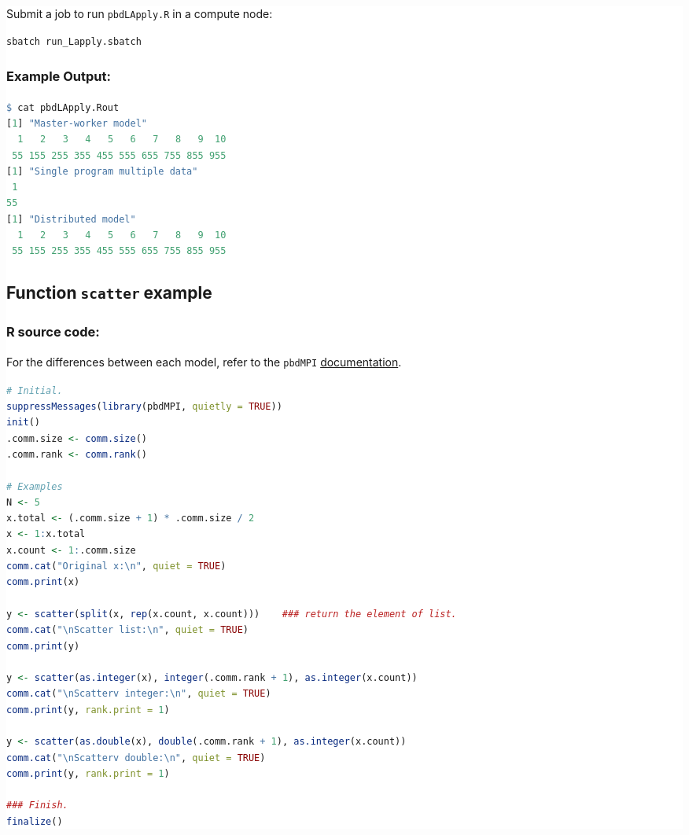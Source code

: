 Submit a job to run `pbdLApply.R` in a compute node:

```bash	
sbatch run_Lapply.sbatch
```

### Example Output:

```r
$ cat pbdLApply.Rout 
[1] "Master-worker model"
  1   2   3   4   5   6   7   8   9  10
 55 155 255 355 455 555 655 755 855 955
[1] "Single program multiple data"
 1
55
[1] "Distributed model"
  1   2   3   4   5   6   7   8   9  10
 55 155 255 355 455 555 655 755 855 955
```

## Function `scatter` example

### R source code:

For the differences between each model, refer to the `pbdMPI` [documentation](https://rdrr.io/cran/pbdMPI/man/yy_api_apply.html).

```r
# Initial.
suppressMessages(library(pbdMPI, quietly = TRUE))
init()
.comm.size <- comm.size()
.comm.rank <- comm.rank()

# Examples
N <- 5
x.total <- (.comm.size + 1) * .comm.size / 2
x <- 1:x.total
x.count <- 1:.comm.size
comm.cat("Original x:\n", quiet = TRUE)
comm.print(x)

y <- scatter(split(x, rep(x.count, x.count)))    ### return the element of list.
comm.cat("\nScatter list:\n", quiet = TRUE)
comm.print(y)

y <- scatter(as.integer(x), integer(.comm.rank + 1), as.integer(x.count))
comm.cat("\nScatterv integer:\n", quiet = TRUE)
comm.print(y, rank.print = 1)

y <- scatter(as.double(x), double(.comm.rank + 1), as.integer(x.count))
comm.cat("\nScatterv double:\n", quiet = TRUE)
comm.print(y, rank.print = 1)

### Finish.
finalize()
```

